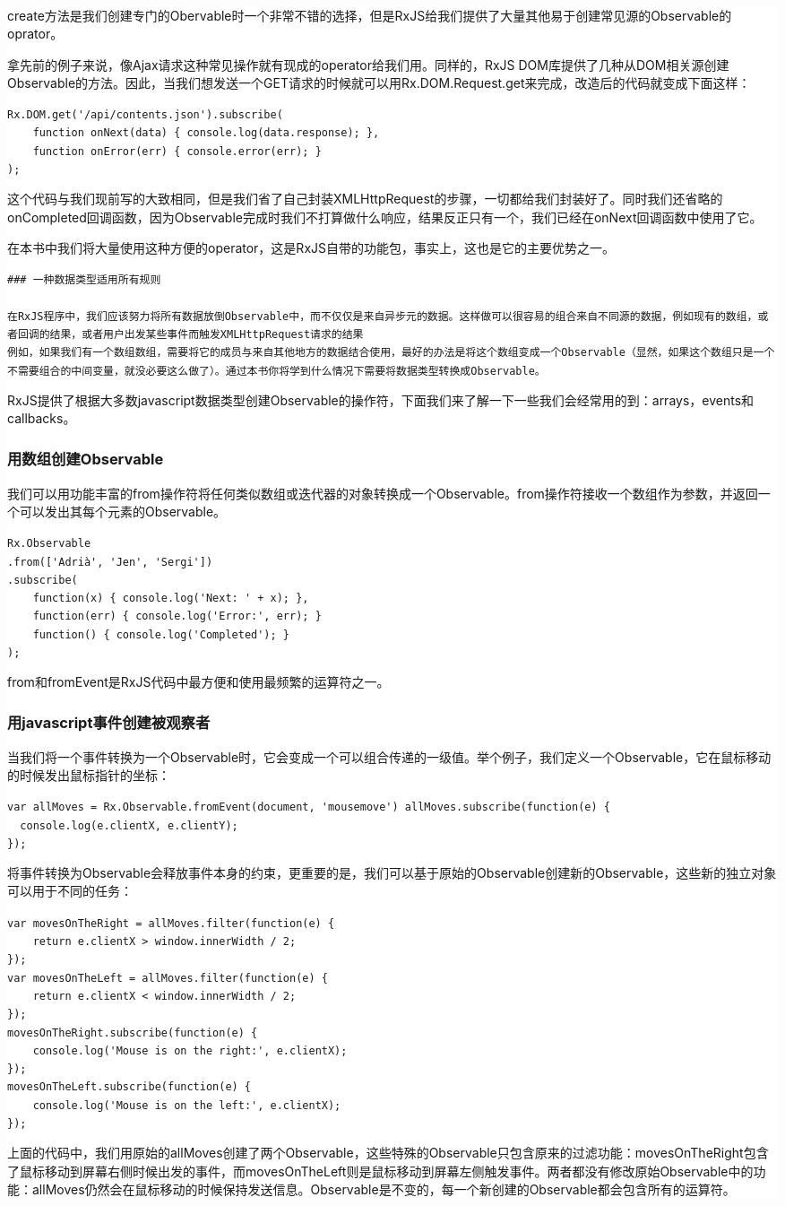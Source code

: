 create方法是我们创建专门的Obervable时一个非常不错的选择，但是RxJS给我们提供了大量其他易于创建常见源的Observable的oprator。

拿先前的例子来说，像Ajax请求这种常见操作就有现成的operator给我们用。同样的，RxJS DOM库提供了几种从DOM相关源创建Observable的方法。因此，当我们想发送一个GET请求的时候就可以用Rx.DOM.Request.get来完成，改造后的代码就变成下面这样：
```
Rx.DOM.get('/api/contents.json').subscribe(
	function onNext(data) { console.log(data.response); }, 
	function onError(err) { console.error(err); }
);
```
这个代码与我们现前写的大致相同，但是我们省了自己封装XMLHttpRequest的步骤，一切都给我们封装好了。同时我们还省略的onCompleted回调函数，因为Observable完成时我们不打算做什么响应，结果反正只有一个，我们已经在onNext回调函数中使用了它。

在本书中我们将大量使用这种方便的operator，这是RxJS自带的功能包，事实上，这也是它的主要优势之一。

	### 一种数据类型适用所有规则
	
	在RxJS程序中，我们应该努力将所有数据放倒Observable中，而不仅仅是来自异步元的数据。这样做可以很容易的组合来自不同源的数据，例如现有的数组，或者回调的结果，或者用户出发某些事件而触发XMLHttpRequest请求的结果
	例如，如果我们有一个数组数组，需要将它的成员与来自其他地方的数据结合使用，最好的办法是将这个数组变成一个Observable（显然，如果这个数组只是一个不需要组合的中间变量，就没必要这么做了）。通过本书你将学到什么情况下需要将数据类型转换成Observable。
	
RxJS提供了根据大多数javascript数据类型创建Observable的操作符，下面我们来了解一下一些我们会经常用的到：arrays，events和callbacks。

### 用数组创建Observable
我们可以用功能丰富的from操作符将任何类似数组或迭代器的对象转换成一个Observable。from操作符接收一个数组作为参数，并返回一个可以发出其每个元素的Observable。
```
Rx.Observable
.from(['Adrià', 'Jen', 'Sergi']) 
.subscribe(
	function(x) { console.log('Next: ' + x); }, 
	function(err) { console.log('Error:', err); } 
	function() { console.log('Completed'); }
);
```
from和fromEvent是RxJS代码中最方便和使用最频繁的运算符之一。

### 用javascript事件创建被观察者
当我们将一个事件转换为一个Observable时，它会变成一个可以组合传递的一级值。举个例子，我们定义一个Observable，它在鼠标移动的时候发出鼠标指针的坐标：
```
var allMoves = Rx.Observable.fromEvent(document, 'mousemove') allMoves.subscribe(function(e) {
  console.log(e.clientX, e.clientY);
});
```
将事件转换为Observable会释放事件本身的约束，更重要的是，我们可以基于原始的Observable创建新的Observable，这些新的独立对象可以用于不同的任务：
```
var movesOnTheRight = allMoves.filter(function(e) { 
	return e.clientX > window.innerWidth / 2;
});
var movesOnTheLeft = allMoves.filter(function(e) { 
	return e.clientX < window.innerWidth / 2;
});
movesOnTheRight.subscribe(function(e) { 
	console.log('Mouse is on the right:', e.clientX);
});
movesOnTheLeft.subscribe(function(e) { 
	console.log('Mouse is on the left:', e.clientX);
});
```
上面的代码中，我们用原始的allMoves创建了两个Observable，这些特殊的Observable只包含原来的过滤功能：movesOnTheRight包含了鼠标移动到屏幕右侧时候出发的事件，而movesOnTheLeft则是鼠标移动到屏幕左侧触发事件。两者都没有修改原始Observable中的功能：allMoves仍然会在鼠标移动的时候保持发送信息。Observable是不变的，每一个新创建的Observable都会包含所有的运算符。
